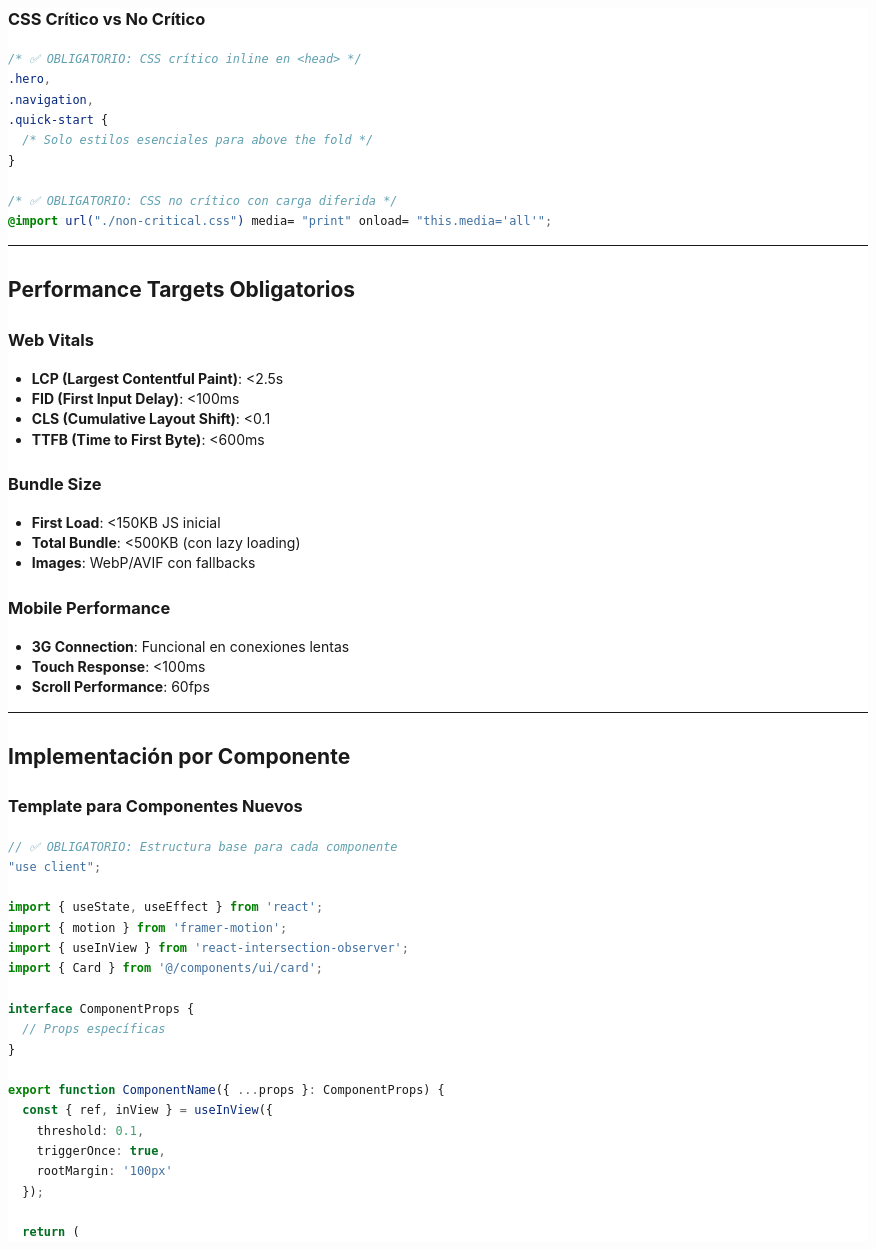 ### **CSS Crítico vs No Crítico**

```css
/* ✅ OBLIGATORIO: CSS crítico inline en <head> */
.hero,
.navigation,
.quick-start {
  /* Solo estilos esenciales para above the fold */
}

/* ✅ OBLIGATORIO: CSS no crítico con carga diferida */
@import url("./non-critical.css") media= "print" onload= "this.media='all'";
```

---

## **Performance Targets Obligatorios**

### **Web Vitals**

- **LCP (Largest Contentful Paint)**: <2.5s
- **FID (First Input Delay)**: <100ms
- **CLS (Cumulative Layout Shift)**: <0.1
- **TTFB (Time to First Byte)**: <600ms

### **Bundle Size**

- **First Load**: <150KB JS inicial
- **Total Bundle**: <500KB (con lazy loading)
- **Images**: WebP/AVIF con fallbacks

### **Mobile Performance**

- **3G Connection**: Funcional en conexiones lentas
- **Touch Response**: <100ms
- **Scroll Performance**: 60fps

---

## **Implementación por Componente**

### **Template para Componentes Nuevos**

```typescript
// ✅ OBLIGATORIO: Estructura base para cada componente
"use client";

import { useState, useEffect } from 'react';
import { motion } from 'framer-motion';
import { useInView } from 'react-intersection-observer';
import { Card } from '@/components/ui/card';

interface ComponentProps {
  // Props específicas
}

export function ComponentName({ ...props }: ComponentProps) {
  const { ref, inView } = useInView({
    threshold: 0.1,
    triggerOnce: true,
    rootMargin: '100px'
  });

  return (
```